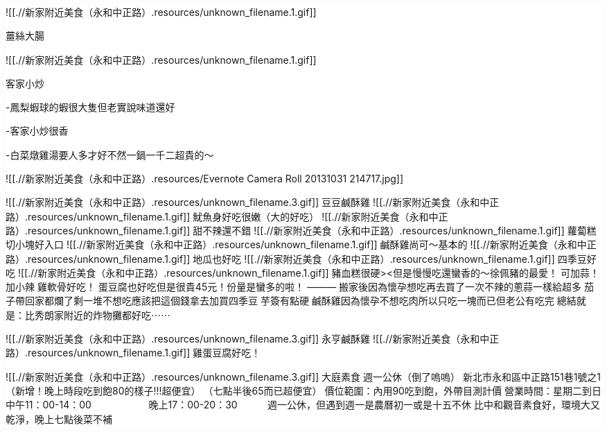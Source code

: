 ![[.//新家附近美食（永和中正路）.resources/unknown_filename.1.gif]]

薑絲大腸

![[.//新家附近美食（永和中正路）.resources/unknown_filename.1.gif]]

客家小炒

\-鳳梨蝦球的蝦很大隻但老實說味道還好

\-客家小炒很香

\-白菜燉雞湯要人多才好不然一鍋一千二超貴的～

![[.//新家附近美食（永和中正路）.resources/Evernote Camera Roll 20131031 214717.jpg]]

![[.//新家附近美食（永和中正路）.resources/unknown_filename.3.gif]]
豆豆鹹酥雞
![[.//新家附近美食（永和中正路）.resources/unknown_filename.1.gif]]
魷魚身好吃很嫩（大的好吃）
![[.//新家附近美食（永和中正路）.resources/unknown_filename.1.gif]]
甜不辣還不錯
![[.//新家附近美食（永和中正路）.resources/unknown_filename.1.gif]]
蘿蔔糕切小塊好入口
![[.//新家附近美食（永和中正路）.resources/unknown_filename.1.gif]]
鹹酥雞尚可～基本的
![[.//新家附近美食（永和中正路）.resources/unknown_filename.1.gif]]
地瓜也好吃
![[.//新家附近美食（永和中正路）.resources/unknown_filename.1.gif]]
四季豆好吃
![[.//新家附近美食（永和中正路）.resources/unknown_filename.1.gif]]
豬血糕很硬><但是慢慢吃還蠻香的～徐佩豬的最愛！
可加蒜！加小辣
雞軟骨好吃！
蛋豆腐也好吃但是很貴45元！份量是蠻多的啦！
———
搬家後因為懷孕想吃再去買了一次不辣的蔥蒜一樣給超多
茄子帶回家都爛了剩一堆不想吃應該把這個錢拿去加買四季豆
芋簽有點硬
鹹酥雞因為懷孕不想吃肉所以只吃一塊而已但老公有吃完
總結就是：比秀朗家附近的炸物攤都好吃⋯⋯

![[.//新家附近美食（永和中正路）.resources/unknown_filename.3.gif]]
永亨鹹酥雞
![[.//新家附近美食（永和中正路）.resources/unknown_filename.1.gif]]
雞蛋豆腐好吃！

![[.//新家附近美食（永和中正路）.resources/unknown_filename.3.gif]]
大庭素食 週一公休（倒了嗚嗚）
新北市永和區中正路151巷1號之1
（新增！晚上時段吃到飽80的樣子!!!超便宜）
（七點半後65而已超便宜）
價位範圍：內用90吃到飽，外帶目測計價
營業時間：星期二到日中午11：00-14：00
                    晚上17：00-20：30
          週一公休，但遇到週一是農曆初一或是十五不休
比中和觀音素食好，環境大又乾淨，晚上七點後菜不補
